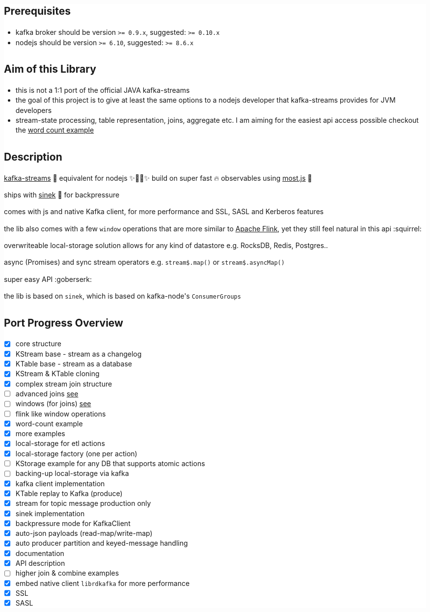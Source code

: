## Prerequisites
- kafka broker should be version `>= 0.9.x`, suggested: `>= 0.10.x`
- nodejs should be version `>= 6.10`, suggested: `>= 8.6.x`

## Aim of this Library

- this is not a 1:1 port of the official JAVA kafka-streams
- the goal of this project is to give at least the same options to
a nodejs developer that kafka-streams provides for JVM developers
- stream-state processing, table representation, joins, aggregate etc.
I am aiming for the easiest api access possible checkout the [word count example](https://github.com/nodefluent/kafka-streams/blob/master/examples/wordCount.js)

## Description

[kafka-streams](http://docs.confluent.io/3.0.0/streams) :octopus: equivalent for nodejs :sparkles::turtle::rocket::sparkles:
build on super fast :fire: observables using [most.js](https://github.com/cujojs/most) :metal:

ships with [sinek](https://github.com/nodefluent/node-sinek) :pray: for backpressure

comes with js and native Kafka client, for more performance and SSL, SASL and Kerberos features

the lib also comes with a few `window` operations that are more similar to [Apache Flink](https://flink.apache.org/),
yet they still feel natural in this api :squirrel:

overwriteable local-storage solution allows for any kind of datastore e.g. RocksDB, Redis, Postgres..

async (Promises) and sync stream operators e.g. `stream$.map()` or `stream$.asyncMap()`

super easy API :goberserk:

the lib is based on `sinek`, which is based on kafka-node's `ConsumerGroups`

## Port Progress Overview

- [x] core structure
- [x] KStream base - stream as a changelog
- [x] KTable base - stream as a database
- [x] KStream & KTable cloning
- [x] complex stream join structure
- [ ] advanced joins [see](#join-operations)
- [ ] windows (for joins) [see](#join-operations)
- [ ] flink like window operations
- [x] word-count example
- [x] more examples
- [x] local-storage for etl actions
- [x] local-storage factory (one per action)
- [ ] KStorage example for any DB that supports atomic actions
- [ ] backing-up local-storage via kafka
- [x] kafka client implementation
- [x] KTable replay to Kafka (produce)
- [x] stream for topic message production only
- [x] sinek implementation
- [x] backpressure mode for KafkaClient
- [x] auto-json payloads (read-map/write-map)
- [x] auto producer partition and keyed-message handling
- [x] documentation
- [x] API description
- [ ] higher join & combine examples
- [x] embed native client `librdkafka` for more performance
- [x] SSL
- [x] SASL